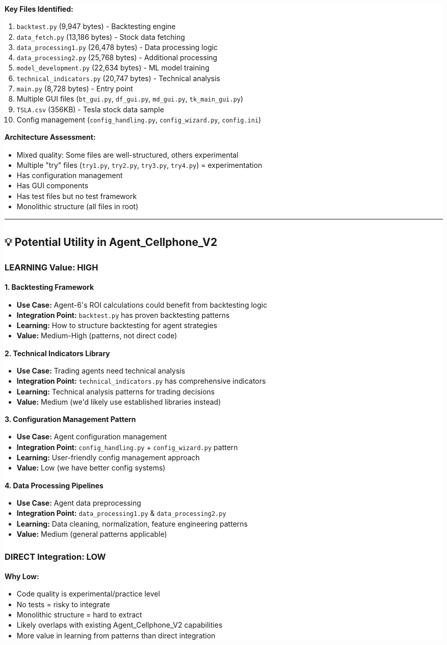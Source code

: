 **Key Files Identified:**
1. `backtest.py` (9,947 bytes) - Backtesting engine
2. `data_fetch.py` (13,186 bytes) - Stock data fetching
3. `data_processing1.py` (26,478 bytes) - Data processing logic
4. `data_processing2.py` (25,768 bytes) - Additional processing
5. `model_development.py` (22,634 bytes) - ML model training
6. `technical_indicators.py` (20,747 bytes) - Technical analysis
7. `main.py` (8,728 bytes) - Entry point
8. Multiple GUI files (`bt_gui.py`, `df_gui.py`, `md_gui.py`, `tk_main_gui.py`)
9. `TSLA.csv` (356KB) - Tesla stock data sample
10. Config management (`config_handling.py`, `config_wizard.py`, `config.ini`)

**Architecture Assessment:**
- Mixed quality: Some files are well-structured, others experimental
- Multiple "try" files (`try1.py`, `try2.py`, `try3.py`, `try4.py`) = experimentation
- Has configuration management
- Has GUI components
- Has test files but no test framework
- Monolithic structure (all files in root)

---

## 💡 Potential Utility in Agent_Cellphone_V2

### **LEARNING Value: HIGH**

**1. Backtesting Framework**
- **Use Case:** Agent-6's ROI calculations could benefit from backtesting logic
- **Integration Point:** `backtest.py` has proven backtesting patterns
- **Learning:** How to structure backtesting for agent strategies
- **Value:** Medium-High (patterns, not direct code)

**2. Technical Indicators Library**
- **Use Case:** Trading agents need technical analysis
- **Integration Point:** `technical_indicators.py` has comprehensive indicators
- **Learning:** Technical analysis patterns for trading decisions
- **Value:** Medium (we'd likely use established libraries instead)

**3. Configuration Management Pattern**
- **Use Case:** Agent configuration management
- **Integration Point:** `config_handling.py` + `config_wizard.py` pattern
- **Learning:** User-friendly config management approach
- **Value:** Low (we have better config systems)

**4. Data Processing Pipelines**
- **Use Case:** Agent data preprocessing
- **Integration Point:** `data_processing1.py` & `data_processing2.py`
- **Learning:** Data cleaning, normalization, feature engineering patterns
- **Value:** Medium (general patterns applicable)

### **DIRECT Integration: LOW**

**Why Low:**
- Code quality is experimental/practice level
- No tests = risky to integrate
- Monolithic structure = hard to extract
- Likely overlaps with existing Agent_Cellphone_V2 capabilities
- More value in learning from patterns than direct integration

